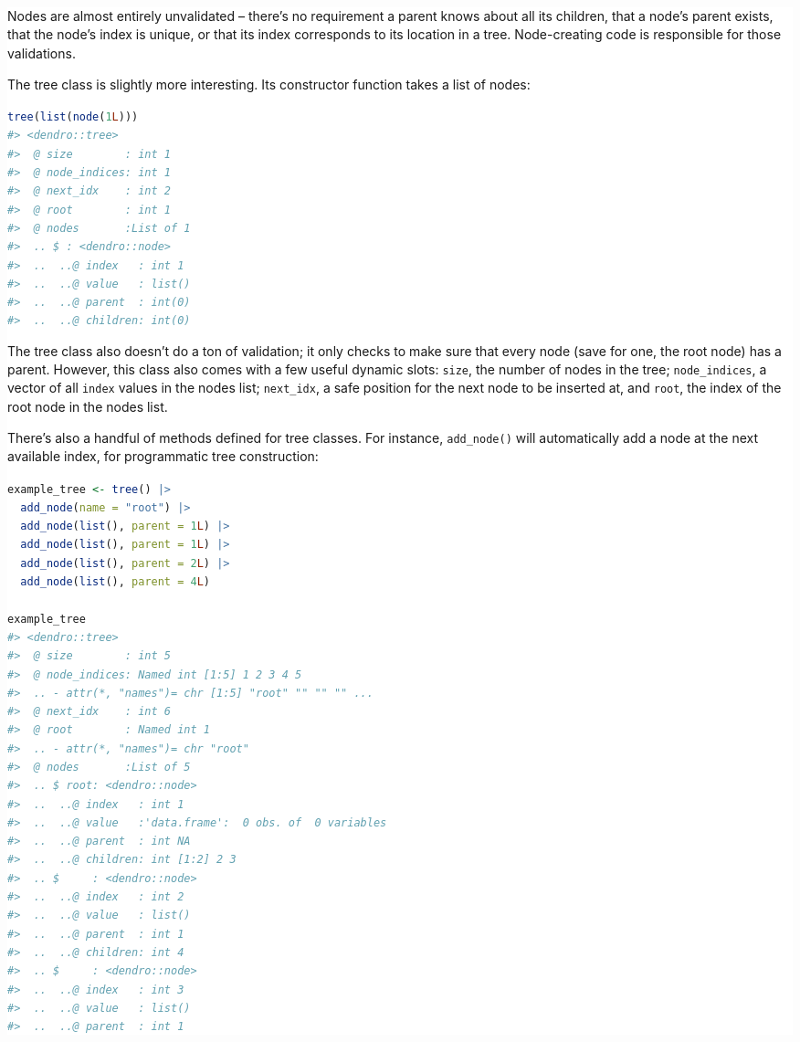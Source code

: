Nodes are almost entirely unvalidated – there’s no requirement a parent
knows about all its children, that a node’s parent exists, that the
node’s index is unique, or that its index corresponds to its location in
a tree. Node-creating code is responsible for those validations.

The tree class is slightly more interesting. Its constructor function
takes a list of nodes:

``` r
tree(list(node(1L)))
#> <dendro::tree>
#>  @ size        : int 1
#>  @ node_indices: int 1
#>  @ next_idx    : int 2
#>  @ root        : int 1
#>  @ nodes       :List of 1
#>  .. $ : <dendro::node>
#>  ..  ..@ index   : int 1
#>  ..  ..@ value   : list()
#>  ..  ..@ parent  : int(0) 
#>  ..  ..@ children: int(0)
```

The tree class also doesn’t do a ton of validation; it only checks to
make sure that every node (save for one, the root node) has a parent.
However, this class also comes with a few useful dynamic slots: `size`,
the number of nodes in the tree; `node_indices`, a vector of all `index`
values in the nodes list; `next_idx`, a safe position for the next node
to be inserted at, and `root`, the index of the root node in the nodes
list.

There’s also a handful of methods defined for tree classes. For
instance, `add_node()` will automatically add a node at the next
available index, for programmatic tree construction:

``` r
example_tree <- tree() |>
  add_node(name = "root") |>
  add_node(list(), parent = 1L) |>
  add_node(list(), parent = 1L) |>
  add_node(list(), parent = 2L) |>
  add_node(list(), parent = 4L)

example_tree
#> <dendro::tree>
#>  @ size        : int 5
#>  @ node_indices: Named int [1:5] 1 2 3 4 5
#>  .. - attr(*, "names")= chr [1:5] "root" "" "" "" ...
#>  @ next_idx    : int 6
#>  @ root        : Named int 1
#>  .. - attr(*, "names")= chr "root"
#>  @ nodes       :List of 5
#>  .. $ root: <dendro::node>
#>  ..  ..@ index   : int 1
#>  ..  ..@ value   :'data.frame':  0 obs. of  0 variables
#>  ..  ..@ parent  : int NA
#>  ..  ..@ children: int [1:2] 2 3
#>  .. $     : <dendro::node>
#>  ..  ..@ index   : int 2
#>  ..  ..@ value   : list()
#>  ..  ..@ parent  : int 1
#>  ..  ..@ children: int 4
#>  .. $     : <dendro::node>
#>  ..  ..@ index   : int 3
#>  ..  ..@ value   : list()
#>  ..  ..@ parent  : int 1
```